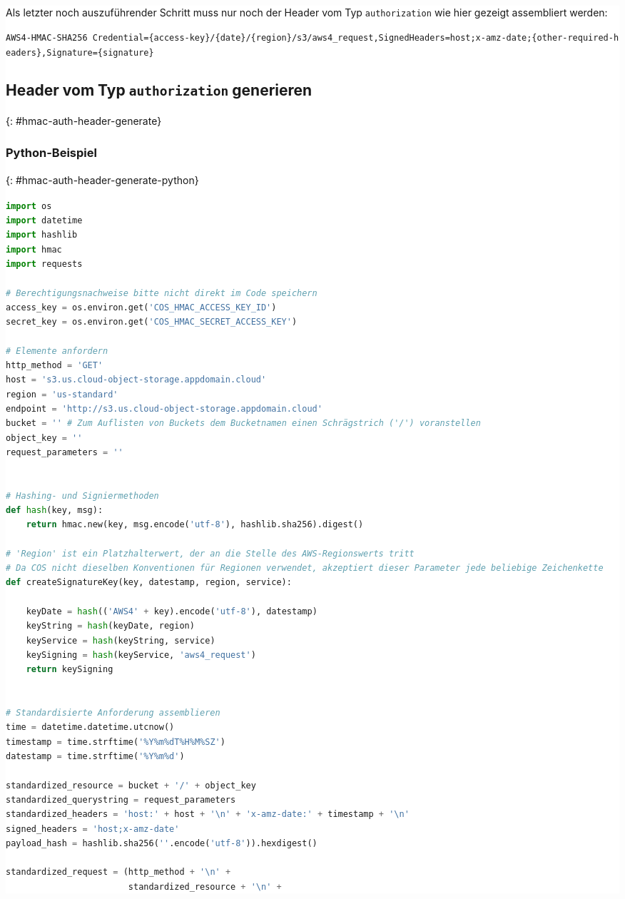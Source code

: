 Als letzter noch auszuführender Schritt muss nur noch der Header vom Typ `authorization` wie hier gezeigt assembliert werden:

```
AWS4-HMAC-SHA256 Credential={access-key}/{date}/{region}/s3/aws4_request,SignedHeaders=host;x-amz-date;{other-required-headers},Signature={signature}
```

## Header vom Typ `authorization` generieren
{: #hmac-auth-header-generate}

### Python-Beispiel
{: #hmac-auth-header-generate-python}

```python
import os
import datetime
import hashlib
import hmac
import requests

# Berechtigungsnachweise bitte nicht direkt im Code speichern
access_key = os.environ.get('COS_HMAC_ACCESS_KEY_ID')
secret_key = os.environ.get('COS_HMAC_SECRET_ACCESS_KEY')

# Elemente anfordern
http_method = 'GET'
host = 's3.us.cloud-object-storage.appdomain.cloud'
region = 'us-standard'
endpoint = 'http://s3.us.cloud-object-storage.appdomain.cloud'
bucket = '' # Zum Auflisten von Buckets dem Bucketnamen einen Schrägstrich ('/') voranstellen
object_key = ''
request_parameters = ''


# Hashing- und Signiermethoden
def hash(key, msg):
    return hmac.new(key, msg.encode('utf-8'), hashlib.sha256).digest()

# 'Region' ist ein Platzhalterwert, der an die Stelle des AWS-Regionswerts tritt
# Da COS nicht dieselben Konventionen für Regionen verwendet, akzeptiert dieser Parameter jede beliebige Zeichenkette
def createSignatureKey(key, datestamp, region, service):

    keyDate = hash(('AWS4' + key).encode('utf-8'), datestamp)
    keyString = hash(keyDate, region)
    keyService = hash(keyString, service)
    keySigning = hash(keyService, 'aws4_request')
    return keySigning


# Standardisierte Anforderung assemblieren
time = datetime.datetime.utcnow()
timestamp = time.strftime('%Y%m%dT%H%M%SZ')
datestamp = time.strftime('%Y%m%d')

standardized_resource = bucket + '/' + object_key
standardized_querystring = request_parameters
standardized_headers = 'host:' + host + '\n' + 'x-amz-date:' + timestamp + '\n'
signed_headers = 'host;x-amz-date'
payload_hash = hashlib.sha256(''.encode('utf-8')).hexdigest()

standardized_request = (http_method + '\n' +
                        standardized_resource + '\n' +
```